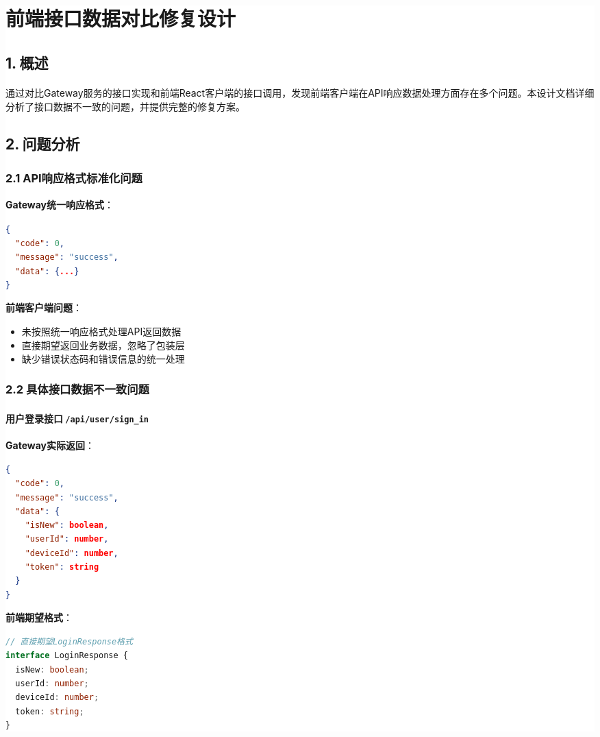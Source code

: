# 前端接口数据对比修复设计

## 1. 概述

通过对比Gateway服务的接口实现和前端React客户端的接口调用，发现前端客户端在API响应数据处理方面存在多个问题。本设计文档详细分析了接口数据不一致的问题，并提供完整的修复方案。

## 2. 问题分析

### 2.1 API响应格式标准化问题

**Gateway统一响应格式**：
```json
{
  "code": 0,
  "message": "success", 
  "data": {...}
}
```

**前端客户端问题**：
- 未按照统一响应格式处理API返回数据
- 直接期望返回业务数据，忽略了包装层
- 缺少错误状态码和错误信息的统一处理

### 2.2 具体接口数据不一致问题

#### 用户登录接口 `/api/user/sign_in`

**Gateway实际返回**：
```json
{
  "code": 0,
  "message": "success",
  "data": {
    "isNew": boolean,
    "userId": number,
    "deviceId": number, 
    "token": string
  }
}
```

**前端期望格式**：
```typescript
// 直接期望LoginResponse格式
interface LoginResponse {
  isNew: boolean;
  userId: number;
  deviceId: number;
  token: string;
}
```
